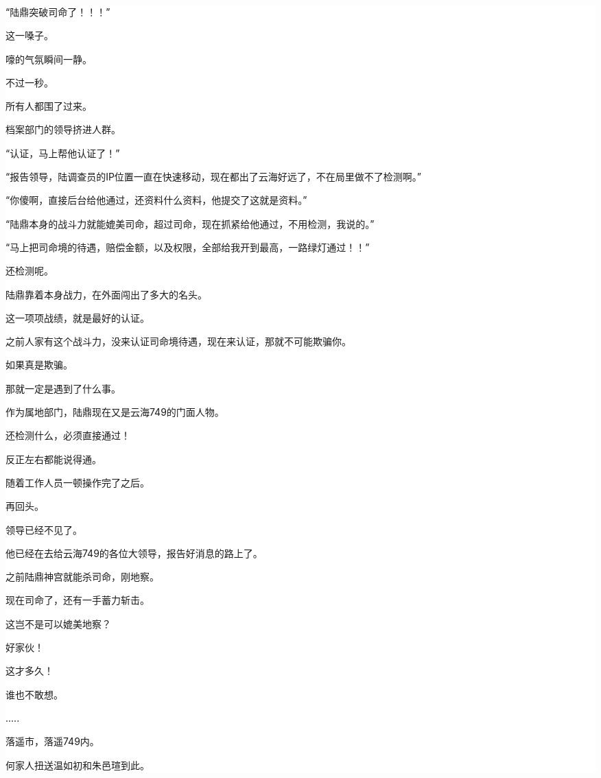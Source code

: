 “陆鼎突破司命了！！！”

这一嗓子。

嚎的气氛瞬间一静。

不过一秒。

所有人都围了过来。

档案部门的领导挤进人群。

“认证，马上帮他认证了！”

“报告领导，陆调查员的IP位置一直在快速移动，现在都出了云海好远了，不在局里做不了检测啊。”

“你傻啊，直接后台给他通过，还资料什么资料，他提交了这就是资料。”

“陆鼎本身的战斗力就能媲美司命，超过司命，现在抓紧给他通过，不用检测，我说的。”

“马上把司命境的待遇，赔偿金额，以及权限，全部给我开到最高，一路绿灯通过！！”

还检测呢。

陆鼎靠着本身战力，在外面闯出了多大的名头。

这一项项战绩，就是最好的认证。

之前人家有这个战斗力，没来认证司命境待遇，现在来认证，那就不可能欺骗你。

如果真是欺骗。

那就一定是遇到了什么事。

作为属地部门，陆鼎现在又是云海749的门面人物。

还检测什么，必须直接通过！

反正左右都能说得通。

随着工作人员一顿操作完了之后。

再回头。

领导已经不见了。

他已经在去给云海749的各位大领导，报告好消息的路上了。

之前陆鼎神宫就能杀司命，刚地察。

现在司命了，还有一手蓄力斩击。

这岂不是可以媲美地察？

好家伙！

这才多久！

谁也不敢想。

.....

落遥市，落遥749内。

何家人扭送温如初和朱邑瑄到此。

